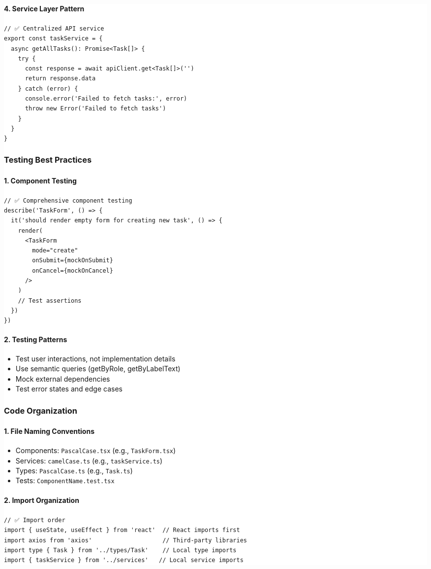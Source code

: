 #### 4. **Service Layer Pattern**
```tsx
// ✅ Centralized API service
export const taskService = {
  async getAllTasks(): Promise<Task[]> {
    try {
      const response = await apiClient.get<Task[]>('')
      return response.data
    } catch (error) {
      console.error('Failed to fetch tasks:', error)
      throw new Error('Failed to fetch tasks')
    }
  }
}
```

### Testing Best Practices

#### 1. **Component Testing**
```tsx
// ✅ Comprehensive component testing
describe('TaskForm', () => {
  it('should render empty form for creating new task', () => {
    render(
      <TaskForm
        mode="create"
        onSubmit={mockOnSubmit}
        onCancel={mockOnCancel}
      />
    )
    // Test assertions
  })
})
```

#### 2. **Testing Patterns**
- Test user interactions, not implementation details
- Use semantic queries (getByRole, getByLabelText)
- Mock external dependencies
- Test error states and edge cases

### Code Organization

#### 1. **File Naming Conventions**
- Components: `PascalCase.tsx` (e.g., `TaskForm.tsx`)
- Services: `camelCase.ts` (e.g., `taskService.ts`)
- Types: `PascalCase.ts` (e.g., `Task.ts`)
- Tests: `ComponentName.test.tsx`

#### 2. **Import Organization**
```tsx
// ✅ Import order
import { useState, useEffect } from 'react'  // React imports first
import axios from 'axios'                    // Third-party libraries
import type { Task } from '../types/Task'    // Local type imports
import { taskService } from '../services'   // Local service imports
```
